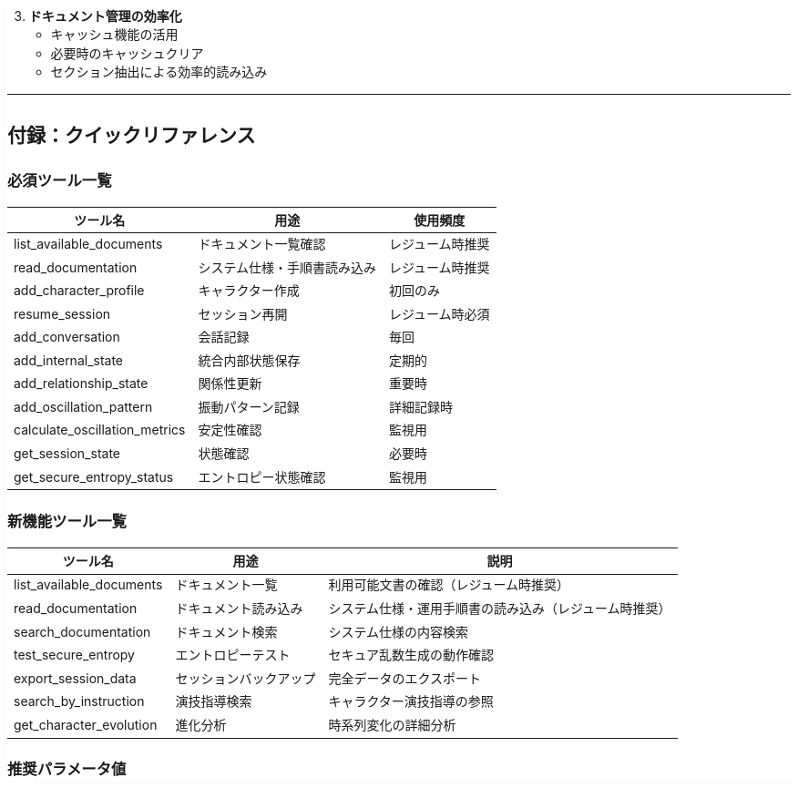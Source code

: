 3. **ドキュメント管理の効率化**
   - キャッシュ機能の活用
   - 必要時のキャッシュクリア
   - セクション抽出による効率的読み込み

---

## 付録：クイックリファレンス

### 必須ツール一覧

| ツール名 | 用途 | 使用頻度 |
|----------|------|----------|
| list_available_documents | ドキュメント一覧確認 | レジューム時推奨 |
| read_documentation | システム仕様・手順書読み込み | レジューム時推奨 |
| add_character_profile | キャラクター作成 | 初回のみ |
| resume_session | セッション再開 | レジューム時必須 |
| add_conversation | 会話記録 | 毎回 |
| add_internal_state | 統合内部状態保存 | 定期的 |
| add_relationship_state | 関係性更新 | 重要時 |
| add_oscillation_pattern | 振動パターン記録 | 詳細記録時 |
| calculate_oscillation_metrics | 安定性確認 | 監視用 |
| get_session_state | 状態確認 | 必要時 |
| get_secure_entropy_status | エントロピー状態確認 | 監視用 |

### 新機能ツール一覧

| ツール名 | 用途 | 説明 |
|----------|------|------|
| list_available_documents | ドキュメント一覧 | 利用可能文書の確認（レジューム時推奨） |
| read_documentation | ドキュメント読み込み | システム仕様・運用手順書の読み込み（レジューム時推奨） |
| search_documentation | ドキュメント検索 | システム仕様の内容検索 |
| test_secure_entropy | エントロピーテスト | セキュア乱数生成の動作確認 |
| export_session_data | セッションバックアップ | 完全データのエクスポート |
| search_by_instruction | 演技指導検索 | キャラクター演技指導の参照 |
| get_character_evolution | 進化分析 | 時系列変化の詳細分析 |

### 推奨パラメータ値
